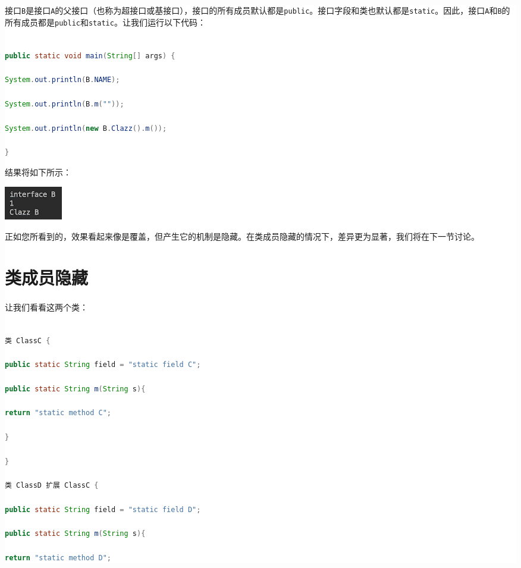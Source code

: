 接口`B`是接口`A`的父接口（也称为超接口或基接口），接口的所有成员默认都是`public`。接口字段和类也默认都是`static`。因此，接口`A`和`B`的所有成员都是`public`和`static`。让我们运行以下代码：

```java

public static void main(String[] args) {

System.out.println(B.NAME);

System.out.println(B.m(""));

System.out.println(new B.Clazz().m());

}

```

结果将如下所示：

![](img/de04757c-fb2d-4658-a5be-bad01309bd8c.png)

正如您所看到的，效果看起来像是覆盖，但产生它的机制是隐藏。在类成员隐藏的情况下，差异更为显著，我们将在下一节讨论。

# 类成员隐藏

让我们看看这两个类：

```java

类 ClassC {

public static String field = "static field C";

public static String m(String s){

return "static method C";

}

}

类 ClassD 扩展 ClassC {

public static String field = "static field D";

public static String m(String s){

return "static method D";

```
